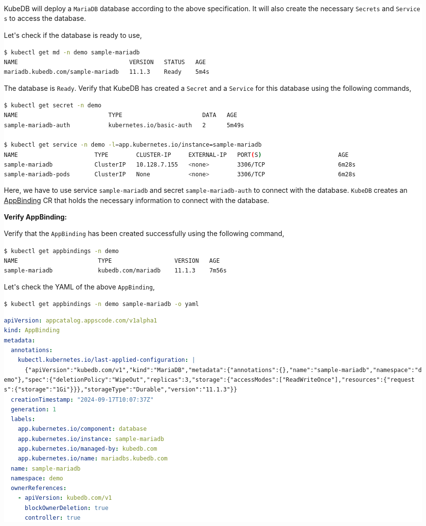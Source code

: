 KubeDB will deploy a `MariaDB` database according to the above specification. It will also create the necessary `Secrets` and `Services` to access the database.

Let's check if the database is ready to use,

```bash
$ kubectl get md -n demo sample-mariadb
NAME                                VERSION   STATUS   AGE
mariadb.kubedb.com/sample-mariadb   11.1.3    Ready    5m4s
```

The database is `Ready`. Verify that KubeDB has created a `Secret` and a `Service` for this database using the following commands,

```bash
$ kubectl get secret -n demo 
NAME                          TYPE                       DATA   AGE
sample-mariadb-auth           kubernetes.io/basic-auth   2      5m49s

$ kubectl get service -n demo -l=app.kubernetes.io/instance=sample-mariadb
NAME                      TYPE        CLUSTER-IP     EXTERNAL-IP   PORT(S)                      AGE
sample-mariadb            ClusterIP   10.128.7.155   <none>        3306/TCP                     6m28s
sample-mariadb-pods       ClusterIP   None           <none>        3306/TCP                     6m28s     
```

Here, we have to use service `sample-mariadb` and secret `sample-mariadb-auth` to connect with the database. `KubeDB` creates an [AppBinding](/docs/v2025.10.17/guides/mariadb/concepts/appbinding/) CR that holds the necessary information to connect with the database.


**Verify AppBinding:**

Verify that the `AppBinding` has been created successfully using the following command,

```bash
$ kubectl get appbindings -n demo
NAME                       TYPE                  VERSION   AGE
sample-mariadb             kubedb.com/mariadb    11.1.3    7m56s
```

Let's check the YAML of the above `AppBinding`,

```bash
$ kubectl get appbindings -n demo sample-mariadb -o yaml
```

```yaml
apiVersion: appcatalog.appscode.com/v1alpha1
kind: AppBinding
metadata:
  annotations:
    kubectl.kubernetes.io/last-applied-configuration: |
      {"apiVersion":"kubedb.com/v1","kind":"MariaDB","metadata":{"annotations":{},"name":"sample-mariadb","namespace":"demo"},"spec":{"deletionPolicy":"WipeOut","replicas":3,"storage":{"accessModes":["ReadWriteOnce"],"resources":{"requests":{"storage":"1Gi"}}},"storageType":"Durable","version":"11.1.3"}}
  creationTimestamp: "2024-09-17T10:07:37Z"
  generation: 1
  labels:
    app.kubernetes.io/component: database
    app.kubernetes.io/instance: sample-mariadb
    app.kubernetes.io/managed-by: kubedb.com
    app.kubernetes.io/name: mariadbs.kubedb.com
  name: sample-mariadb
  namespace: demo
  ownerReferences:
    - apiVersion: kubedb.com/v1
      blockOwnerDeletion: true
      controller: true
```